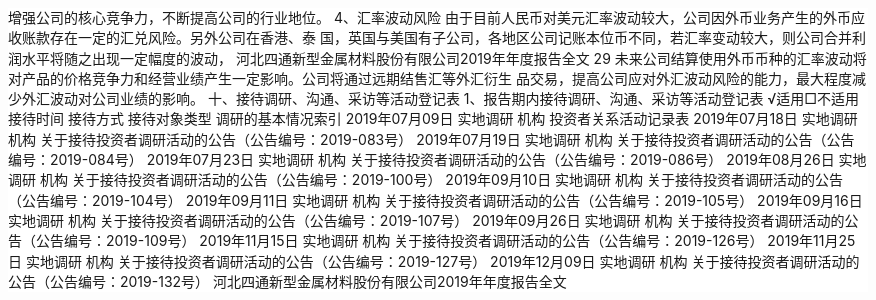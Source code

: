 增强公司的核心竞争力，不断提高公司的行业地位。
4、汇率波动风险
由于目前人民币对美元汇率波动较大，公司因外币业务产生的外币应收账款存在一定的汇兑风险。另外公司在香港、泰
国，英国与美国有子公司，各地区公司记账本位币不同，若汇率变动较大，则公司合并利润水平将随之出现一定幅度的波动，
河北四通新型金属材料股份有限公司2019年年度报告全文
29
未来公司结算使用外币币种的汇率波动将对产品的价格竞争力和经营业绩产生一定影响。公司将通过远期结售汇等外汇衍生
品交易，提高公司应对外汇波动风险的能力，最大程度减少外汇波动对公司业绩的影响。
十、接待调研、沟通、采访等活动登记表
1、报告期内接待调研、沟通、采访等活动登记表
√适用□不适用
接待时间
接待方式
接待对象类型
调研的基本情况索引
2019年07月09日
实地调研
机构
投资者关系活动记录表
2019年07月18日
实地调研
机构
关于接待投资者调研活动的公告（公告编号：2019-083号）
2019年07月19日
实地调研
机构
关于接待投资者调研活动的公告（公告编号：2019-084号）
2019年07月23日
实地调研
机构
关于接待投资者调研活动的公告（公告编号：2019-086号）
2019年08月26日
实地调研
机构
关于接待投资者调研活动的公告（公告编号：2019-100号）
2019年09月10日
实地调研
机构
关于接待投资者调研活动的公告（公告编号：2019-104号）
2019年09月11日
实地调研
机构
关于接待投资者调研活动的公告（公告编号：2019-105号）
2019年09月16日
实地调研
机构
关于接待投资者调研活动的公告（公告编号：2019-107号）
2019年09月26日
实地调研
机构
关于接待投资者调研活动的公告（公告编号：2019-109号）
2019年11月15日
实地调研
机构
关于接待投资者调研活动的公告（公告编号：2019-126号）
2019年11月25日
实地调研
机构
关于接待投资者调研活动的公告（公告编号：2019-127号）
2019年12月09日
实地调研
机构
关于接待投资者调研活动的公告（公告编号：2019-132号）
河北四通新型金属材料股份有限公司2019年年度报告全文